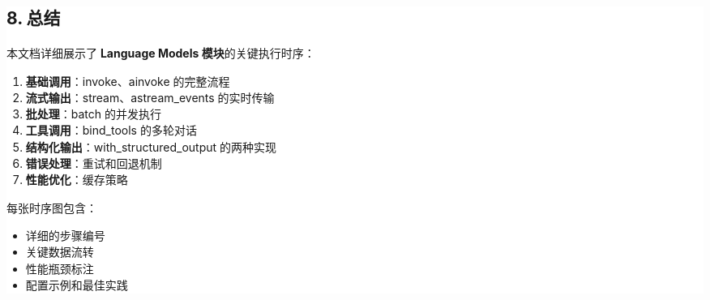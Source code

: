 
## 8. 总结

本文档详细展示了 **Language Models 模块**的关键执行时序：

1. **基础调用**：invoke、ainvoke 的完整流程
2. **流式输出**：stream、astream_events 的实时传输
3. **批处理**：batch 的并发执行
4. **工具调用**：bind_tools 的多轮对话
5. **结构化输出**：with_structured_output 的两种实现
6. **错误处理**：重试和回退机制
7. **性能优化**：缓存策略

每张时序图包含：
- 详细的步骤编号
- 关键数据流转
- 性能瓶颈标注
- 配置示例和最佳实践

